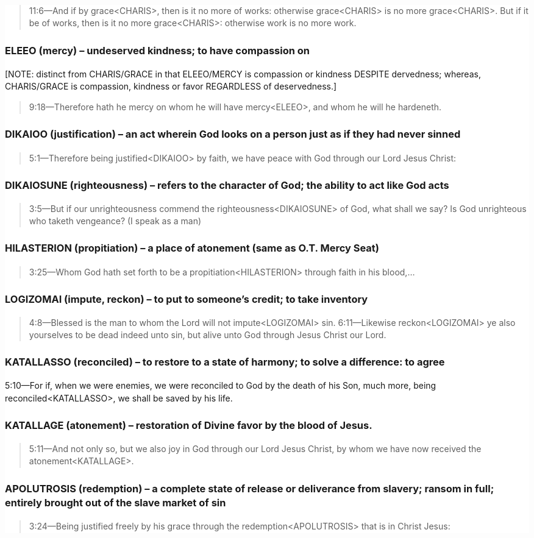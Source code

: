 > 11:6—And if by grace&lt;CHARIS>, then is it no more of works: otherwise grace&lt;CHARIS> is no more grace&lt;CHARIS>. But if it be of works, then is it no more grace&lt;CHARIS>: otherwise work is no more work.

### ELEEO (mercy) – undeserved kindness; to have compassion on 
[NOTE: distinct from CHARIS/GRACE in that ELEEO/MERCY is compassion or kindness DESPITE dervedness; whereas, CHARIS/GRACE is compassion, kindness or favor REGARDLESS of deservedness.]

> 9:18—Therefore hath he mercy on whom he will have mercy&lt;ELEEO>, and whom he will he hardeneth.

### DIKAIOO (justification) – an act wherein God looks on a person just as if they had never sinned

> 5:1—Therefore being justified&lt;DIKAIOO> by faith, we have peace with God through our Lord Jesus Christ:

### DIKAIOSUNE (righteousness) – refers to the character of God; the ability to act like God acts

> 3:5—But if our unrighteousness commend the righteousness&lt;DIKAIOSUNE> of God, what shall we say? Is God unrighteous who taketh vengeance? (I speak as a man)

### HILASTERION (propitiation) – a place of atonement (same as O.T. Mercy Seat)

> 3:25—Whom God hath set forth to be a propitiation&lt;HILASTERION> through faith in his blood,&hellip;

### LOGIZOMAI (impute, reckon) – to put to someone’s credit; to take inventory

> 4:8—Blessed is the man to whom the Lord will not impute&lt;LOGIZOMAI&gt; sin.
> 6:11—Likewise reckon&lt;LOGIZOMAI&gt; ye also yourselves to be dead indeed unto sin, but alive unto God through Jesus Christ our Lord.

### KATALLASSO (reconciled) – to restore to a state of harmony; to solve a difference: to agree

5:10—For if, when we were enemies, we were reconciled to God by the death of his Son, much more, being reconciled&lt;KATALLASSO&gt;, we shall be saved by his life. 

### KATALLAGE (atonement) – restoration of Divine favor by the blood of Jesus.

> 5:11—And not only so, but we also joy in God through our Lord Jesus Christ, by whom we have now received the atonement&lt;KATALLAGE&gt;.

### APOLUTROSIS (redemption) – a complete state of release or deliverance from slavery; ransom in full; entirely brought out of the slave market of sin

> 3:24—Being justified freely by his grace through the redemption&lt;APOLUTROSIS&gt; that is in Christ Jesus:
